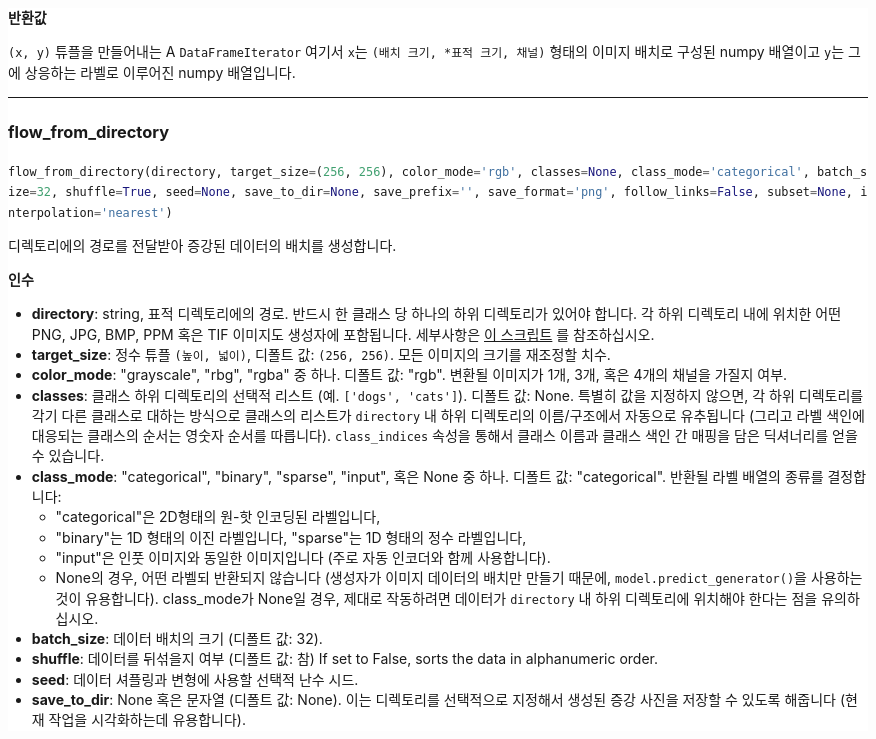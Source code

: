 __반환값__

`(x, y)` 튜플을 만들어내는 A `DataFrameIterator` 여기서 `x`는 `(배치 크기, *표적 크기, 채널)` 형태의
이미지 배치로 구성된 numpy 배열이고 `y`는 그에 상응하는 라벨로 이루어진 numpy 배열입니다.
    
---
### flow_from_directory


```python
flow_from_directory(directory, target_size=(256, 256), color_mode='rgb', classes=None, class_mode='categorical', batch_size=32, shuffle=True, seed=None, save_to_dir=None, save_prefix='', save_format='png', follow_links=False, subset=None, interpolation='nearest')
```


디렉토리에의 경로를 전달받아 증강된 데이터의 배치를 생성합니다.

__인수__

- __directory__: string, 표적 디렉토리에의 경로.
    반드시 한 클래스 당 하나의 하위 디렉토리가 있어야 합니다.
    각 하위 디렉토리 내에 위치한 
    어떤 PNG, JPG, BMP, PPM 혹은 TIF 이미지도
    생성자에 포함됩니다.
    세부사항은 [이 스크립트](
    https://gist.github.com/fchollet/0830affa1f7f19fd47b06d4cf89ed44d)
    를 참조하십시오.
- __target_size__: 정수 튜플 `(높이, 넓이)`,
    디폴트 값: `(256, 256)`.
    모든 이미지의 크기를 재조정할 치수.
- __color_mode__: "grayscale", "rbg", "rgba" 중 하나. 디폴트 값: "rgb".
    변환될 이미지가
    1개, 3개, 혹은 4개의 채널을 가질지 여부.
- __classes__: 클래스 하위 디렉토리의 선택적 리스트
    (예. `['dogs', 'cats']`). 디폴트 값: None.
    특별히 값을 지정하지 않으면, 각 하위 디렉토리를 각기 다른 클래스로
    대하는 방식으로 클래스의 리스트가
    `directory` 내 하위 디렉토리의 이름/구조에서
    자동으로 유추됩니다
    (그리고 라벨 색인에 대응되는 클래스의 순서는
    영숫자 순서를 따릅니다).
    `class_indices` 속성을 통해서 클래스 이름과 클래스 색인 간
    매핑을 담은 딕셔너리를 얻을 수 있습니다.
- __class_mode__: "categorical", "binary", "sparse",
    "input", 혹은 None 중 하나. 디폴트 값: "categorical".
    반환될 라벨 배열의 종류를 결정합니다:
    - "categorical"은 2D형태의 원-핫 인코딩된 라벨입니다,
    - "binary"는 1D 형태의 이진 라벨입니다,
        "sparse"는 1D 형태의 정수 라벨입니다,
    - "input"은 인풋 이미지와
        동일한 이미지입니다 (주로 자동 인코더와 함께 사용합니다).
    - None의 경우, 어떤 라벨되 반환되지 않습니다
      (생성자가 이미지 데이터의 배치만 만들기 때문에,
      `model.predict_generator()`을 사용하는 것이 유용합니다).
      class_mode가 None일 경우,
      제대로 작동하려면 데이터가 `directory` 내 하위 디렉토리에
      위치해야 한다는 점을 유의하십시오.
- __batch_size__: 데이터 배치의 크기 (디폴트 값: 32).
- __shuffle__: 데이터를 뒤섞을지 여부 (디폴트 값: 참)
               If set to False, sorts the data in alphanumeric order.
- __seed__: 데이터 셔플링과 변형에 사용할 선택적 난수 시드.
- __save_to_dir__: None 혹은 문자열 (디폴트 값: None).
    이는 디렉토리를 선택적으로 지정해서
    생성된 증강 사진을 
    저장할 수 있도록 해줍니다
    (현재 작업을 시각화하는데 유용합니다).